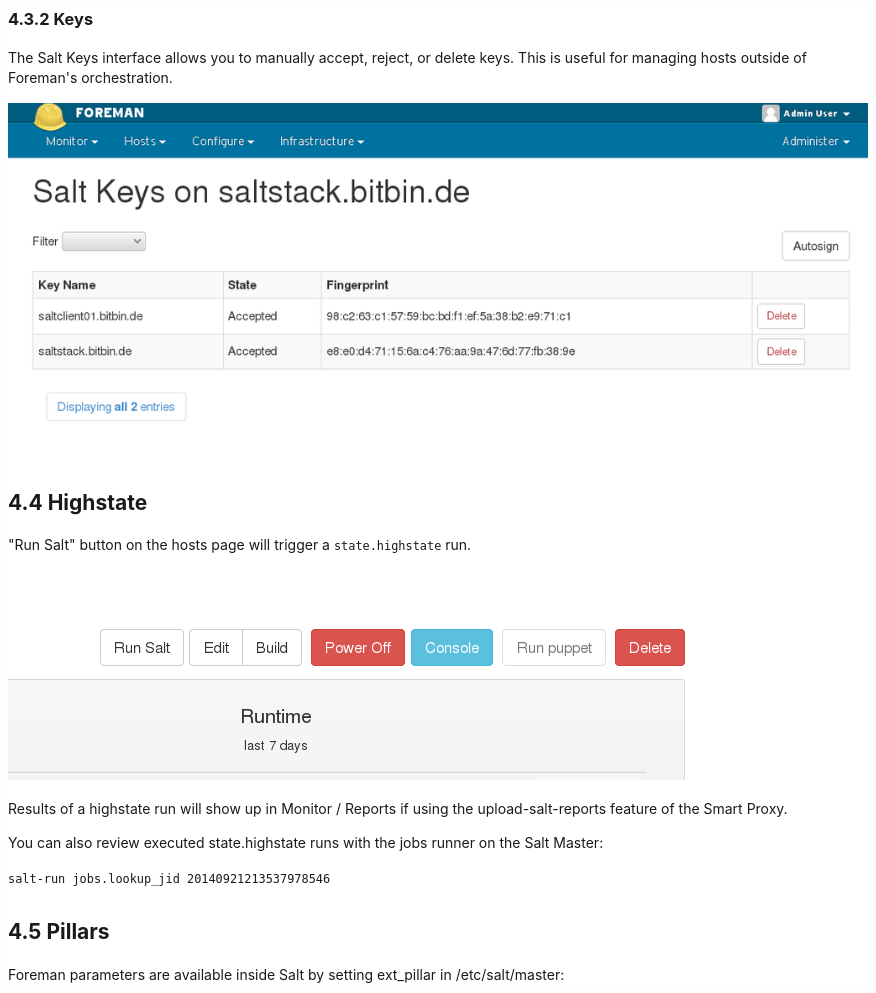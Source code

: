 ### 4.3.2 Keys

The Salt Keys interface allows you to manually accept, reject, or delete keys.
This is useful for managing hosts outside of Foreman's orchestration.

![](/static/images/plugins/foreman_salt/key_management.png)

## 4.4 Highstate

"Run Salt" button on the hosts page will trigger a `state.highstate` run.

![](/static/images/plugins/foreman_salt/runsalt.png)

Results of a highstate run will show up in Monitor / Reports if using the upload-salt-reports feature of the Smart Proxy.

You can also review executed state.highstate runs with the jobs runner on the Salt Master:

    salt-run jobs.lookup_jid 20140921213537978546

## 4.5 Pillars

Foreman parameters are available inside Salt by setting ext_pillar in /etc/salt/master:
